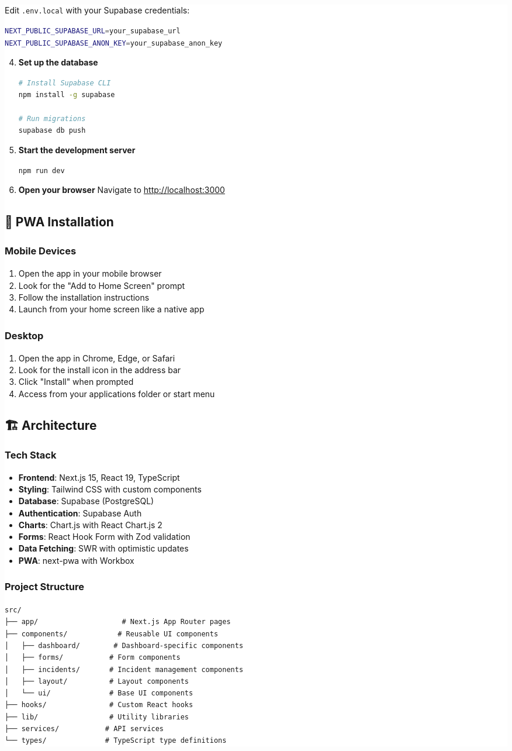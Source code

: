    Edit `.env.local` with your Supabase credentials:
   ```bash
   NEXT_PUBLIC_SUPABASE_URL=your_supabase_url
   NEXT_PUBLIC_SUPABASE_ANON_KEY=your_supabase_anon_key
   ```

4. **Set up the database**
   ```bash
   # Install Supabase CLI
   npm install -g supabase
   
   # Run migrations
   supabase db push
   ```

5. **Start the development server**
   ```bash
   npm run dev
   ```

6. **Open your browser**
   Navigate to [http://localhost:3000](http://localhost:3000)

## 📱 PWA Installation

### Mobile Devices
1. Open the app in your mobile browser
2. Look for the "Add to Home Screen" prompt
3. Follow the installation instructions
4. Launch from your home screen like a native app

### Desktop
1. Open the app in Chrome, Edge, or Safari
2. Look for the install icon in the address bar
3. Click "Install" when prompted
4. Access from your applications folder or start menu

## 🏗️ Architecture

### Tech Stack
- **Frontend**: Next.js 15, React 19, TypeScript
- **Styling**: Tailwind CSS with custom components
- **Database**: Supabase (PostgreSQL)
- **Authentication**: Supabase Auth
- **Charts**: Chart.js with React Chart.js 2
- **Forms**: React Hook Form with Zod validation
- **Data Fetching**: SWR with optimistic updates
- **PWA**: next-pwa with Workbox

### Project Structure
```
src/
├── app/                    # Next.js App Router pages
├── components/            # Reusable UI components
│   ├── dashboard/        # Dashboard-specific components
│   ├── forms/           # Form components
│   ├── incidents/       # Incident management components
│   ├── layout/          # Layout components
│   └── ui/              # Base UI components
├── hooks/               # Custom React hooks
├── lib/                 # Utility libraries
├── services/           # API services
└── types/              # TypeScript type definitions
```
